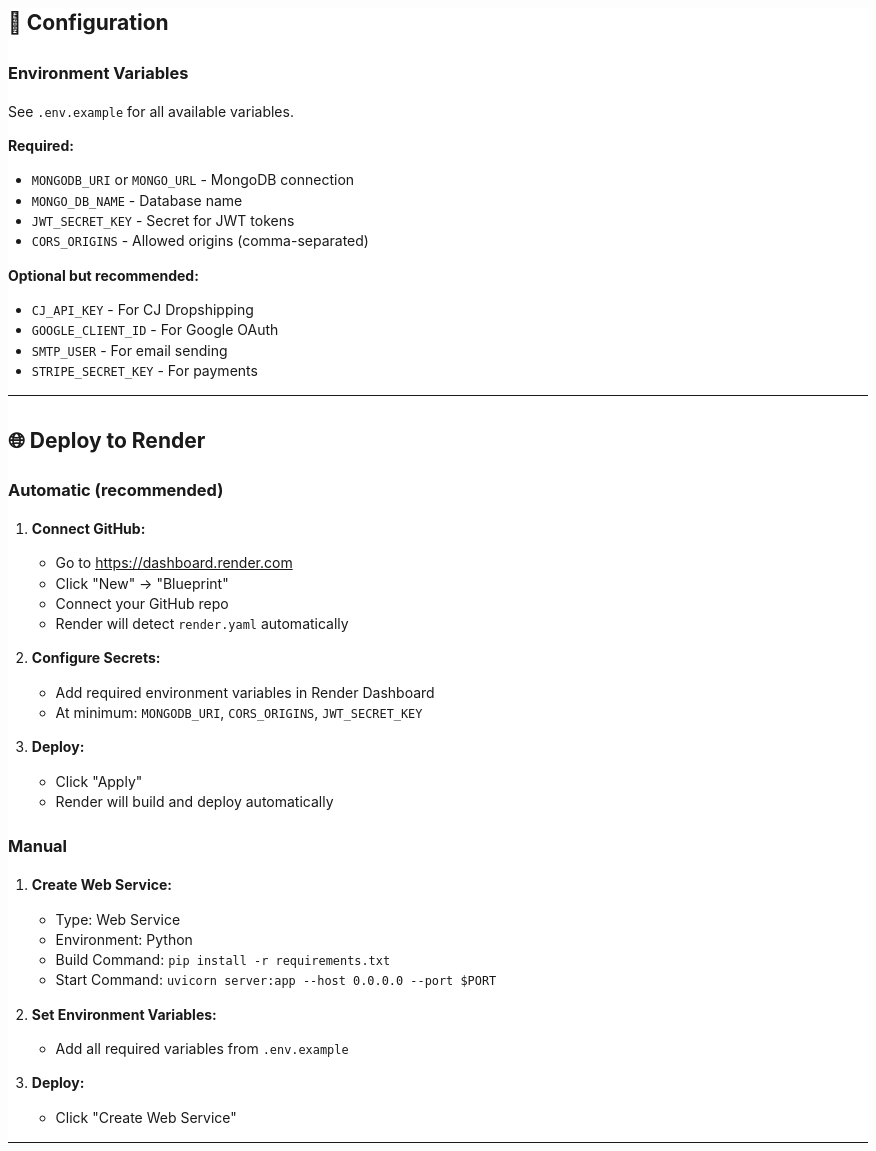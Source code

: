 
## 🔧 Configuration

### Environment Variables

See `.env.example` for all available variables.

**Required:**
- `MONGODB_URI` or `MONGO_URL` - MongoDB connection
- `MONGO_DB_NAME` - Database name
- `JWT_SECRET_KEY` - Secret for JWT tokens
- `CORS_ORIGINS` - Allowed origins (comma-separated)

**Optional but recommended:**
- `CJ_API_KEY` - For CJ Dropshipping
- `GOOGLE_CLIENT_ID` - For Google OAuth
- `SMTP_USER` - For email sending
- `STRIPE_SECRET_KEY` - For payments

---

## 🌐 Deploy to Render

### Automatic (recommended)

1. **Connect GitHub:**
   - Go to https://dashboard.render.com
   - Click "New" → "Blueprint"
   - Connect your GitHub repo
   - Render will detect `render.yaml` automatically

2. **Configure Secrets:**
   - Add required environment variables in Render Dashboard
   - At minimum: `MONGODB_URI`, `CORS_ORIGINS`, `JWT_SECRET_KEY`

3. **Deploy:**
   - Click "Apply"
   - Render will build and deploy automatically

### Manual

1. **Create Web Service:**
   - Type: Web Service
   - Environment: Python
   - Build Command: `pip install -r requirements.txt`
   - Start Command: `uvicorn server:app --host 0.0.0.0 --port $PORT`

2. **Set Environment Variables:**
   - Add all required variables from `.env.example`

3. **Deploy:**
   - Click "Create Web Service"

---
